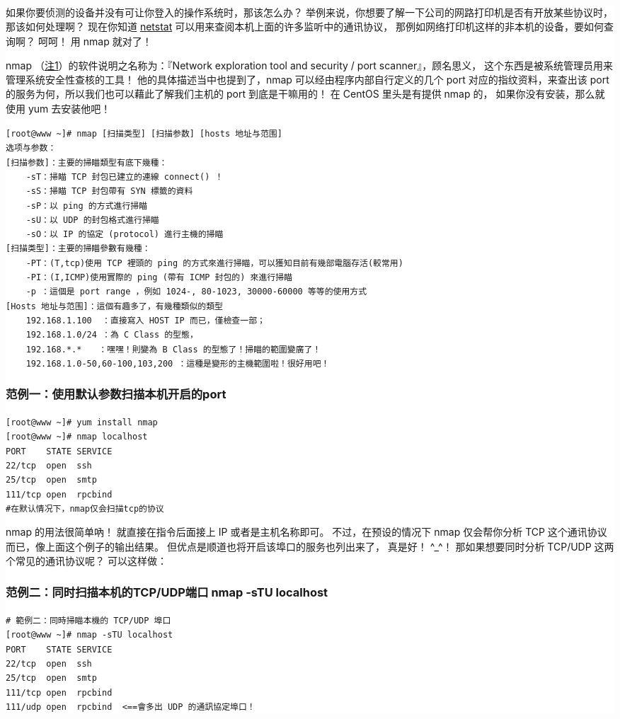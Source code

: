 如果你要侦测的设备并没有可让你登入的操作系统时，那该怎么办？ 举例来说，你想要了解一下公司的网路打印机是否有开放某些协议时， 那该如何处理啊？ 现在你知道 [netstat](https://linux.vbird.org/linux_server/centos6/0210network-secure.php#netstat) 可以用来查阅本机上面的许多监听中的通讯协议， 那例如网络打印机这样的非本机的设备，要如何查询啊？ 呵呵！ 用 nmap 就对了！

nmap （[注1](https://linux.vbird.org/linux_server/centos6/0210network-secure.php#ps1)）的软件说明之名称为：『Network exploration tool and security / port scanner』，顾名思义， 这个东西是被系统管理员用来管理系统安全性查核的工具！ 他的具体描述当中也提到了，nmap 可以经由程序内部自行定义的几个 port 对应的指纹资料，来查出该 port 的服务为何，所以我们也可以藉此了解我们主机的 port 到底是干嘛用的！ 在 CentOS 里头是有提供 nmap 的， 如果你没有安装，那么就使用 yum 去安装他吧！

```
[root@www ~]# nmap [扫描类型] [扫描参数] [hosts 地址与范围]
选项与参数：
[扫描参数]：主要的掃瞄類型有底下幾種：
    -sT：掃瞄 TCP 封包已建立的連線 connect() ！
    -sS：掃瞄 TCP 封包帶有 SYN 標籤的資料
    -sP：以 ping 的方式進行掃瞄
    -sU：以 UDP 的封包格式進行掃瞄
    -sO：以 IP 的協定 (protocol) 進行主機的掃瞄
[扫描类型]：主要的掃瞄參數有幾種：
    -PT：(T,tcp)使用 TCP 裡頭的 ping 的方式來進行掃瞄，可以獲知目前有幾部電腦存活(較常用)
    -PI：(I,ICMP)使用實際的 ping (帶有 ICMP 封包的) 來進行掃瞄
    -p ：這個是 port range ，例如 1024-, 80-1023, 30000-60000 等等的使用方式
[Hosts 地址与范围]：這個有趣多了，有幾種類似的類型
    192.168.1.100  ：直接寫入 HOST IP 而已，僅檢查一部；
    192.168.1.0/24 ：為 C Class 的型態，
    192.168.*.*　　：嘿嘿！則變為 B Class 的型態了！掃瞄的範圍變廣了！
    192.168.1.0-50,60-100,103,200 ：這種是變形的主機範圍啦！很好用吧！
```

###  范例一：使用默认参数扫描本机开启的port

```
[root@www ~]# yum install nmap
[root@www ~]# nmap localhost
PORT    STATE SERVICE
22/tcp  open  ssh
25/tcp  open  smtp
111/tcp open  rpcbind
#在默认情况下，nmap仅会扫描tcp的协议
```

nmap 的用法很简单吶！ 就直接在指令后面接上 IP 或者是主机名称即可。 不过，在预设的情况下 nmap 仅会帮你分析 TCP 这个通讯协议而已，像上面这个例子的输出结果。 但优点是顺道也将开启该埠口的服务也列出来了， 真是好！ ^_^！ 那如果想要同时分析 TCP/UDP 这两个常见的通讯协议呢？ 可以这样做：

### 范例二：同时扫描本机的TCP/UDP端口 nmap -sTU localhost

```
# 範例二：同時掃瞄本機的 TCP/UDP 埠口
[root@www ~]# nmap -sTU localhost
PORT    STATE SERVICE
22/tcp  open  ssh
25/tcp  open  smtp
111/tcp open  rpcbind
111/udp open  rpcbind  <==會多出 UDP 的通訊協定埠口！
```
